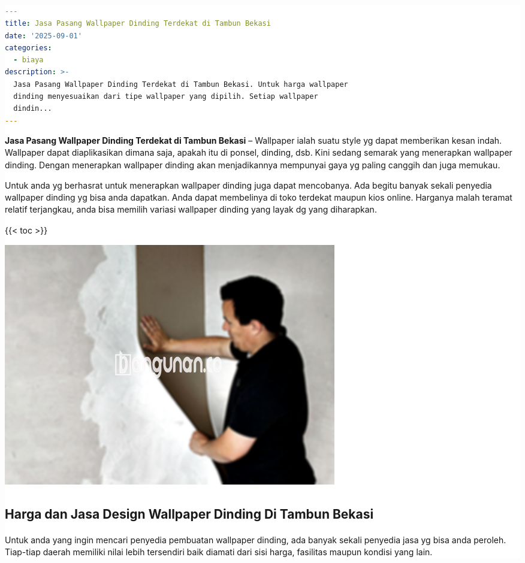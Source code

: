 ```yaml
---
title: Jasa Pasang Wallpaper Dinding Terdekat di Tambun Bekasi
date: '2025-09-01'
categories:
  - biaya
description: >-
  Jasa Pasang Wallpaper Dinding Terdekat di Tambun Bekasi. Untuk harga wallpaper
  dinding menyesuaikan dari tipe wallpaper yang dipilih. Setiap wallpaper
  dindin...
---
```


**Jasa Pasang Wallpaper Dinding Terdekat di Tambun Bekasi** – Wallpaper ialah suatu style yg dapat memberikan kesan indah. Wallpaper dapat diaplikasikan dimana saja, apakah itu di ponsel, dinding, dsb. Kini sedang semarak yang menerapkan wallpaper dinding. Dengan menerapkan wallpaper dinding akan menjadikannya mempunyai gaya yg paling canggih dan juga memukau.

Untuk anda yg berhasrat untuk menerapkan wallpaper dinding juga dapat mencobanya. Ada begitu banyak sekali penyedia wallpaper dinding yg bisa anda dapatkan. Anda dapat membelinya di toko terdekat maupun kios online. Harganya malah teramat relatif terjangkau, anda bisa memilih variasi wallpaper dinding yang layak dg yang diharapkan.

{{< toc >}}

![Jasa Pasang Wallpaper Dinding Terdekat di Tambun Bekasi](/images/jasa-pasang-wallpaper-murah31.png)

## Harga dan Jasa Design Wallpaper Dinding Di Tambun Bekasi

Untuk anda yang ingin mencari penyedia pembuatan wallpaper dinding, ada banyak sekali penyedia jasa yg bisa anda peroleh. Tiap-tiap daerah memiliki nilai lebih tersendiri baik diamati dari sisi harga, fasilitas maupun kondisi yang lain.
